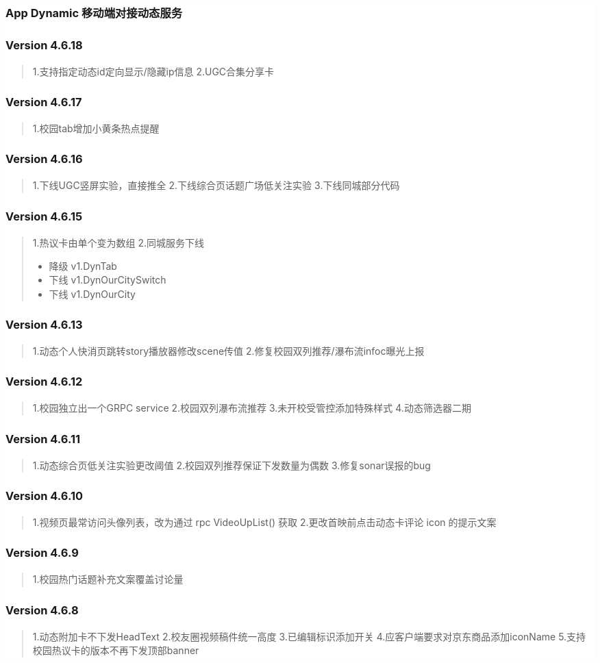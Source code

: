 ### App Dynamic 移动端对接动态服务

### Version 4.6.18
> 1.支持指定动态id定向显示/隐藏ip信息
> 2.UGC合集分享卡

### Version 4.6.17
> 1.校园tab增加小黄条热点提醒

### Version 4.6.16
> 1.下线UGC竖屏实验，直接推全
> 2.下线综合页话题广场低关注实验
> 3.下线同城部分代码

### Version 4.6.15
> 1.热议卡由单个变为数组
> 2.同城服务下线
>   * 降级 v1.DynTab
>   * 下线 v1.DynOurCitySwitch
>   * 下线 v1.DynOurCity

### Version 4.6.13
> 1.动态个人快消页跳转story播放器修改scene传值
> 2.修复校园双列推荐/瀑布流infoc曝光上报

### Version 4.6.12
> 1.校园独立出一个GRPC service
> 2.校园双列瀑布流推荐
> 3.未开校受管控添加特殊样式
> 4.动态筛选器二期

### Version 4.6.11
> 1.动态综合页低关注实验更改阈值
> 2.校园双列推荐保证下发数量为偶数
> 3.修复sonar误报的bug

### Version 4.6.10
> 1.视频页最常访问头像列表，改为通过 rpc VideoUpList() 获取
> 2.更改首映前点击动态卡评论 icon 的提示文案

### Version 4.6.9
> 1.校园热门话题补充文案覆盖讨论量

### Version 4.6.8
> 1.动态附加卡不下发HeadText
> 2.校友圈视频稿件统一高度
> 3.已编辑标识添加开关
> 4.应客户端要求对京东商品添加iconName
> 5.支持校园热议卡的版本不再下发顶部banner
